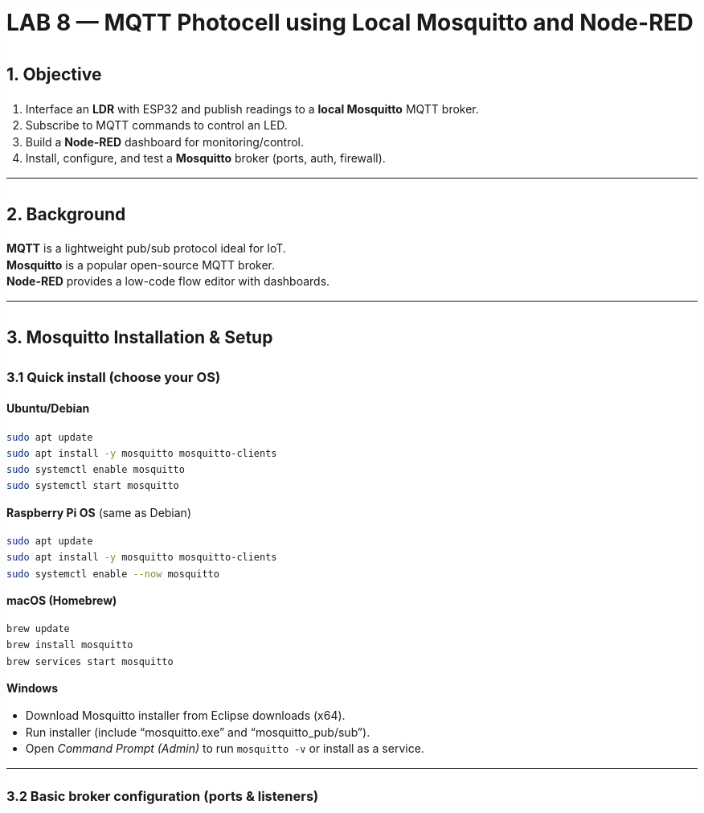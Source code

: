 # LAB 8 — MQTT Photocell using Local Mosquitto and Node-RED

## 1. Objective
1. Interface an **LDR** with ESP32 and publish readings to a **local Mosquitto** MQTT broker.  
2. Subscribe to MQTT commands to control an LED.  
3. Build a **Node-RED** dashboard for monitoring/control.  
4. Install, configure, and test a **Mosquitto** broker (ports, auth, firewall).

---

## 2. Background
**MQTT** is a lightweight pub/sub protocol ideal for IoT.  
**Mosquitto** is a popular open-source MQTT broker.  
**Node-RED** provides a low-code flow editor with dashboards.

---

## 3. Mosquitto Installation & Setup

### 3.1 Quick install (choose your OS)

**Ubuntu/Debian**
```bash
sudo apt update
sudo apt install -y mosquitto mosquitto-clients
sudo systemctl enable mosquitto
sudo systemctl start mosquitto
```

**Raspberry Pi OS** (same as Debian)
```bash
sudo apt update
sudo apt install -y mosquitto mosquitto-clients
sudo systemctl enable --now mosquitto
```

**macOS (Homebrew)**
```bash
brew update
brew install mosquitto
brew services start mosquitto
```

**Windows**
- Download Mosquitto installer from Eclipse downloads (x64).
- Run installer (include “mosquitto.exe” and “mosquitto_pub/sub”).
- Open *Command Prompt (Admin)* to run `mosquitto -v` or install as a service.

---

### 3.2 Basic broker configuration (ports & listeners)
